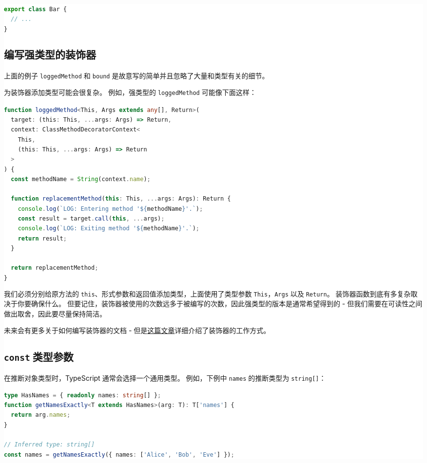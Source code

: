 ```ts
export class Bar {
  // ...
}
```

## 编写强类型的装饰器

上面的例子 `loggedMethod` 和 `bound` 是故意写的简单并且忽略了大量和类型有关的细节。

为装饰器添加类型可能会很复杂。
例如，强类型的 `loggedMethod` 可能像下面这样：

```ts
function loggedMethod<This, Args extends any[], Return>(
  target: (this: This, ...args: Args) => Return,
  context: ClassMethodDecoratorContext<
    This,
    (this: This, ...args: Args) => Return
  >
) {
  const methodName = String(context.name);

  function replacementMethod(this: This, ...args: Args): Return {
    console.log(`LOG: Entering method '${methodName}'.`);
    const result = target.call(this, ...args);
    console.log(`LOG: Exiting method '${methodName}'.`);
    return result;
  }

  return replacementMethod;
}
```

我们必须分别给原方法的 `this`、形式参数和返回值添加类型，上面使用了类型参数 `This`，`Args` 以及 `Return`。
装饰器函数到底有多复杂取决于你要确保什么。
但要记住，装饰器被使用的次数远多于被编写的次数，因此强类型的版本是通常希望得到的 -
但我们需要在可读性之间做出取舍，因此要尽量保持简洁。

未来会有更多关于如何编写装饰器的文档 - 但是[这篇文章](https://2ality.com/2022/10/javascript-decorators.html)详细介绍了装饰器的工作方式。

## `const` 类型参数

在推断对象类型时，TypeScript 通常会选择一个通用类型。
例如，下例中 `names` 的推断类型为 `string[]`：

```ts
type HasNames = { readonly names: string[] };
function getNamesExactly<T extends HasNames>(arg: T): T['names'] {
  return arg.names;
}

// Inferred type: string[]
const names = getNamesExactly({ names: ['Alice', 'Bob', 'Eve'] });
```
